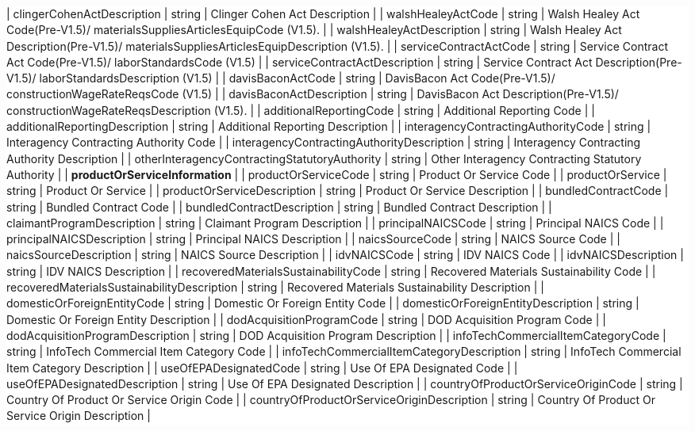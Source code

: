 | clingerCohenActDescription  | string  | Clinger Cohen Act Description  |
| walshHealeyActCode  | string  | Walsh Healey Act Code(Pre-V1.5)/ materialsSuppliesArticlesEquipCode (V1.5).  |
| walshHealeyActDescription  | string  | Walsh Healey Act Description(Pre-V1.5)/ materialsSuppliesArticlesEquipDescription (V1.5).  |
| serviceContractActCode  | string  | Service Contract Act Code(Pre-V1.5)/ laborStandardsCode (V1.5)  |
| serviceContractActDescription  | string  | Service Contract Act Description(Pre-V1.5)/ laborStandardsDescription (V1.5)  |
| davisBaconActCode  | string  | DavisBacon Act Code(Pre-V1.5)/ constructionWageRateReqsCode (V1.5)  |
| davisBaconActDescription  | string  | DavisBacon Act Description(Pre-V1.5)/ constructionWageRateReqsDescription (V1.5).  |
| additionalReportingCode  | string  | Additional Reporting Code  |
| additionalReportingDescription  | string  | Additional Reporting Description  |
| interagencyContractingAuthorityCode  | string  | Interagency Contracting Authority Code  |
| interagencyContractingAuthorityDescription  | string  | Interagency Contracting Authority Description  |
| otherInteragencyContractingStatutoryAuthority  | string  | Other Interagency Contracting Statutory Authority  |
| **productOrServiceInformation** |
| productOrServiceCode  | string  | Product Or Service Code  |
| productOrService  | string  | Product Or Service  |
| productOrServiceDescription  | string  | Product Or Service Description  |
| bundledContractCode  | string  | Bundled Contract Code  |
| bundledContractDescription  | string  | Bundled Contract Description  |
| claimantProgramDescription  | string  | Claimant Program Description  |
| principalNAICSCode  | string  | Principal NAICS Code  |
| principalNAICSDescription  | string  | Principal NAICS Description  |
| naicsSourceCode | string  | NAICS Source Code  |
| naicsSourceDescription  | string  | NAICS Source Description  |
| idvNAICSCode  | string  | IDV NAICS Code  |
| idvNAICSDescription  | string  | IDV NAICS Description  |
| recoveredMaterialsSustainabilityCode  | string  | Recovered Materials Sustainability Code  |
| recoveredMaterialsSustainabilityDescription  | string  | Recovered Materials Sustainability Description  |
| domesticOrForeignEntityCode  | string  | Domestic Or Foreign Entity Code  |
| domesticOrForeignEntityDescription  | string  | Domestic Or Foreign Entity Description  |
| dodAcquisitionProgramCode | string  | DOD Acquisition Program Code  |
| dodAcquisitionProgramDescription  | string  | DOD Acquisition Program Description  |
| infoTechCommercialItemCategoryCode  | string  | InfoTech Commercial Item Category Code  |
| infoTechCommercialItemCategoryDescription  | string  | InfoTech Commercial Item Category Description  |
| useOfEPADesignatedCode  | string  | Use Of EPA Designated Code  |
| useOfEPADesignatedDescription  | string  | Use Of EPA Designated Description  |
| countryOfProductOrServiceOriginCode  | string  | Country Of Product Or Service Origin Code  |
| countryOfProductOrServiceOriginDescription  | string  | Country Of Product Or Service Origin Description  |